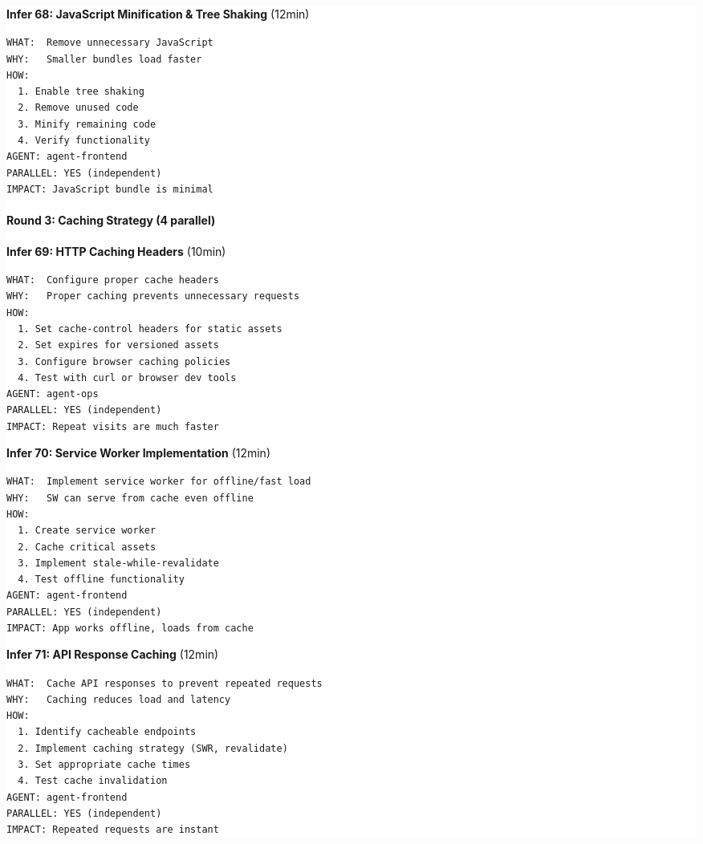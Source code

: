 **Infer 68: JavaScript Minification & Tree Shaking** (12min)
```
WHAT:  Remove unnecessary JavaScript
WHY:   Smaller bundles load faster
HOW:
  1. Enable tree shaking
  2. Remove unused code
  3. Minify remaining code
  4. Verify functionality
AGENT: agent-frontend
PARALLEL: YES (independent)
IMPACT: JavaScript bundle is minimal
```

#### Round 3: Caching Strategy (4 parallel)

**Infer 69: HTTP Caching Headers** (10min)
```
WHAT:  Configure proper cache headers
WHY:   Proper caching prevents unnecessary requests
HOW:
  1. Set cache-control headers for static assets
  2. Set expires for versioned assets
  3. Configure browser caching policies
  4. Test with curl or browser dev tools
AGENT: agent-ops
PARALLEL: YES (independent)
IMPACT: Repeat visits are much faster
```

**Infer 70: Service Worker Implementation** (12min)
```
WHAT:  Implement service worker for offline/fast load
WHY:   SW can serve from cache even offline
HOW:
  1. Create service worker
  2. Cache critical assets
  3. Implement stale-while-revalidate
  4. Test offline functionality
AGENT: agent-frontend
PARALLEL: YES (independent)
IMPACT: App works offline, loads from cache
```

**Infer 71: API Response Caching** (12min)
```
WHAT:  Cache API responses to prevent repeated requests
WHY:   Caching reduces load and latency
HOW:
  1. Identify cacheable endpoints
  2. Implement caching strategy (SWR, revalidate)
  3. Set appropriate cache times
  4. Test cache invalidation
AGENT: agent-frontend
PARALLEL: YES (independent)
IMPACT: Repeated requests are instant
```
